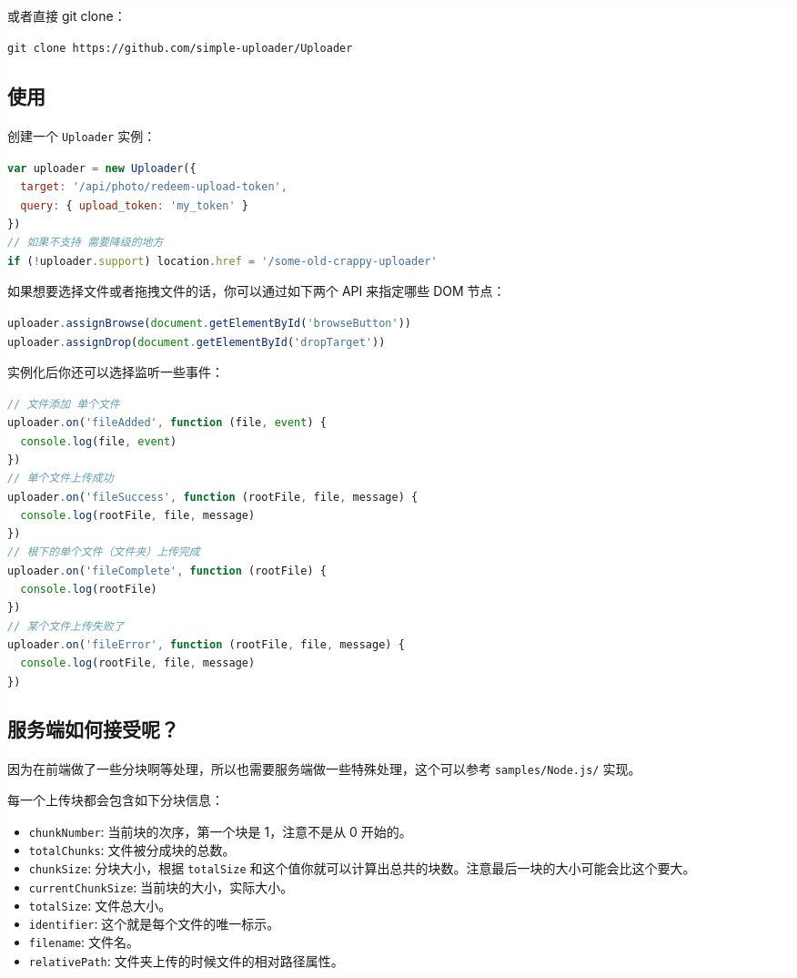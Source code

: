 或者直接 git clone：

```console
git clone https://github.com/simple-uploader/Uploader
```

## 使用

创建一个  `Uploader` 实例：

```javascript
var uploader = new Uploader({
  target: '/api/photo/redeem-upload-token', 
  query: { upload_token: 'my_token' }
})
// 如果不支持 需要降级的地方
if (!uploader.support) location.href = '/some-old-crappy-uploader'
```

如果想要选择文件或者拖拽文件的话，你可以通过如下两个 API 来指定哪些 DOM 节点：

```javascript
uploader.assignBrowse(document.getElementById('browseButton'))
uploader.assignDrop(document.getElementById('dropTarget'))
```

实例化后你还可以选择监听一些事件：

```javascript
// 文件添加 单个文件
uploader.on('fileAdded', function (file, event) {
  console.log(file, event)
})
// 单个文件上传成功
uploader.on('fileSuccess', function (rootFile, file, message) {
  console.log(rootFile, file, message)
})
// 根下的单个文件（文件夹）上传完成
uploader.on('fileComplete', function (rootFile) {
  console.log(rootFile)
})
// 某个文件上传失败了
uploader.on('fileError', function (rootFile, file, message) {
  console.log(rootFile, file, message)
})
```

## 服务端如何接受呢？

因为在前端做了一些分块啊等处理，所以也需要服务端做一些特殊处理，这个可以参考 `samples/Node.js/` 实现。

每一个上传块都会包含如下分块信息：

* `chunkNumber`: 当前块的次序，第一个块是 1，注意不是从 0 开始的。
* `totalChunks`: 文件被分成块的总数。
* `chunkSize`: 分块大小，根据 `totalSize` 和这个值你就可以计算出总共的块数。注意最后一块的大小可能会比这个要大。
* `currentChunkSize`: 当前块的大小，实际大小。
* `totalSize`: 文件总大小。
* `identifier`: 这个就是每个文件的唯一标示。
* `filename`: 文件名。
* `relativePath`: 文件夹上传的时候文件的相对路径属性。
